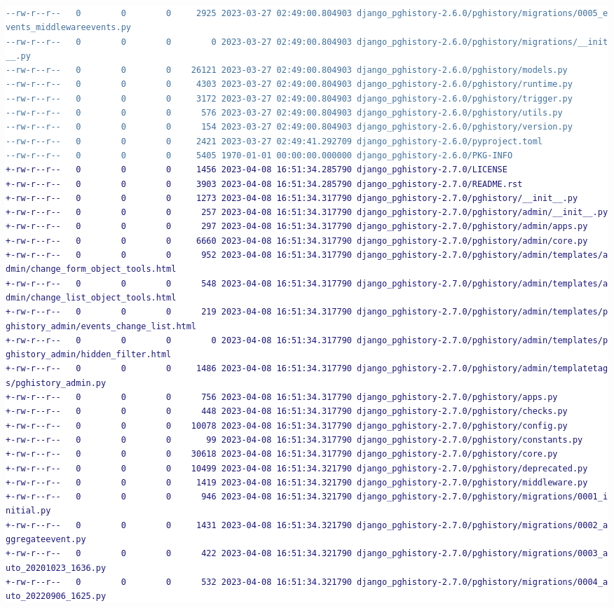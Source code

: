 ```diff
--rw-r--r--   0        0        0     2925 2023-03-27 02:49:00.804903 django_pghistory-2.6.0/pghistory/migrations/0005_events_middlewareevents.py
--rw-r--r--   0        0        0        0 2023-03-27 02:49:00.804903 django_pghistory-2.6.0/pghistory/migrations/__init__.py
--rw-r--r--   0        0        0    26121 2023-03-27 02:49:00.804903 django_pghistory-2.6.0/pghistory/models.py
--rw-r--r--   0        0        0     4303 2023-03-27 02:49:00.804903 django_pghistory-2.6.0/pghistory/runtime.py
--rw-r--r--   0        0        0     3172 2023-03-27 02:49:00.804903 django_pghistory-2.6.0/pghistory/trigger.py
--rw-r--r--   0        0        0      576 2023-03-27 02:49:00.804903 django_pghistory-2.6.0/pghistory/utils.py
--rw-r--r--   0        0        0      154 2023-03-27 02:49:00.804903 django_pghistory-2.6.0/pghistory/version.py
--rw-r--r--   0        0        0     2421 2023-03-27 02:49:41.292709 django_pghistory-2.6.0/pyproject.toml
--rw-r--r--   0        0        0     5405 1970-01-01 00:00:00.000000 django_pghistory-2.6.0/PKG-INFO
+-rw-r--r--   0        0        0     1456 2023-04-08 16:51:34.285790 django_pghistory-2.7.0/LICENSE
+-rw-r--r--   0        0        0     3903 2023-04-08 16:51:34.285790 django_pghistory-2.7.0/README.rst
+-rw-r--r--   0        0        0     1273 2023-04-08 16:51:34.317790 django_pghistory-2.7.0/pghistory/__init__.py
+-rw-r--r--   0        0        0      257 2023-04-08 16:51:34.317790 django_pghistory-2.7.0/pghistory/admin/__init__.py
+-rw-r--r--   0        0        0      297 2023-04-08 16:51:34.317790 django_pghistory-2.7.0/pghistory/admin/apps.py
+-rw-r--r--   0        0        0     6660 2023-04-08 16:51:34.317790 django_pghistory-2.7.0/pghistory/admin/core.py
+-rw-r--r--   0        0        0      952 2023-04-08 16:51:34.317790 django_pghistory-2.7.0/pghistory/admin/templates/admin/change_form_object_tools.html
+-rw-r--r--   0        0        0      548 2023-04-08 16:51:34.317790 django_pghistory-2.7.0/pghistory/admin/templates/admin/change_list_object_tools.html
+-rw-r--r--   0        0        0      219 2023-04-08 16:51:34.317790 django_pghistory-2.7.0/pghistory/admin/templates/pghistory_admin/events_change_list.html
+-rw-r--r--   0        0        0        0 2023-04-08 16:51:34.317790 django_pghistory-2.7.0/pghistory/admin/templates/pghistory_admin/hidden_filter.html
+-rw-r--r--   0        0        0     1486 2023-04-08 16:51:34.317790 django_pghistory-2.7.0/pghistory/admin/templatetags/pghistory_admin.py
+-rw-r--r--   0        0        0      756 2023-04-08 16:51:34.317790 django_pghistory-2.7.0/pghistory/apps.py
+-rw-r--r--   0        0        0      448 2023-04-08 16:51:34.317790 django_pghistory-2.7.0/pghistory/checks.py
+-rw-r--r--   0        0        0    10078 2023-04-08 16:51:34.317790 django_pghistory-2.7.0/pghistory/config.py
+-rw-r--r--   0        0        0       99 2023-04-08 16:51:34.317790 django_pghistory-2.7.0/pghistory/constants.py
+-rw-r--r--   0        0        0    30618 2023-04-08 16:51:34.317790 django_pghistory-2.7.0/pghistory/core.py
+-rw-r--r--   0        0        0    10499 2023-04-08 16:51:34.321790 django_pghistory-2.7.0/pghistory/deprecated.py
+-rw-r--r--   0        0        0     1419 2023-04-08 16:51:34.321790 django_pghistory-2.7.0/pghistory/middleware.py
+-rw-r--r--   0        0        0      946 2023-04-08 16:51:34.321790 django_pghistory-2.7.0/pghistory/migrations/0001_initial.py
+-rw-r--r--   0        0        0     1431 2023-04-08 16:51:34.321790 django_pghistory-2.7.0/pghistory/migrations/0002_aggregateevent.py
+-rw-r--r--   0        0        0      422 2023-04-08 16:51:34.321790 django_pghistory-2.7.0/pghistory/migrations/0003_auto_20201023_1636.py
+-rw-r--r--   0        0        0      532 2023-04-08 16:51:34.321790 django_pghistory-2.7.0/pghistory/migrations/0004_auto_20220906_1625.py
```